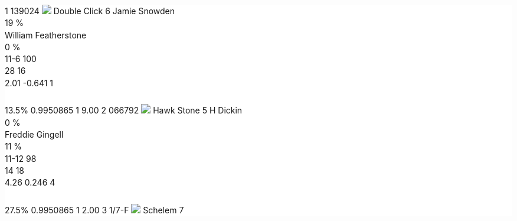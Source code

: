  </thead>
<tbody>
  <tr>
   <td style="text-align:center;width: 65px; "> 1 </td>
   <td style="text-align:left;"> 139024 </td>
   <td style="text-align:center;width: 40px; ">  <html><body><img src="https://www.attheraces.com/images/silks/20240321/20240321chp141501.png?v=2"></body></html>
</td>
   <td style="text-align:left;"> Double Click </td>
   <td style="text-align:center;"> 6 </td>
   <td style="text-align:left;"> Jamie Snowden <br> <div class="badge rounded-pill average "> 19 % <div> </div>
</div>
</td>
   <td style="text-align:left;"> William Featherstone  <br> <div class="badge rounded-pill cool "> 0 % <div> </div>
</div>
</td>
   <td style="text-align:center;"> 11-6 </td>
   <td style="text-align:center;"> 100 <br> 28 </td>
   <td style="text-align:center;"> 16 <br> 2.01 </td>
   <td style="text-align:center;"> -0.641 </td>
   <td style="text-align:center;"> 1 </td>
   <td style="text-align:center;"> <div class="progress" style="height:5px">     <div class="progress-bar rounded-3 bg-primary" role="progressbar" style="width: 13.5% " aria-valuenow="25" aria-valuemin="0" aria-valuemax="100"></div> </div> <br> 13.5% </td>
   <td style="text-align:center;"> 0.9950865 </td>
   <td style="text-align:center;"> 1 </td>
   <td style="text-align:center;"> 9.00 </td>
  </tr>
  <tr>
   <td style="text-align:center;width: 65px; "> 2 </td>
   <td style="text-align:left;"> 066792 </td>
   <td style="text-align:center;width: 40px; ">  <html><body><img src="https://www.attheraces.com/images/silks/20240321/20240321chp141502.png?v=2"></body></html>
</td>
   <td style="text-align:left;"> Hawk Stone </td>
   <td style="text-align:center;"> 5 </td>
   <td style="text-align:left;"> H Dickin <br> <div class="badge rounded-pill cool "> 0 % <div> </div>
</div>
</td>
   <td style="text-align:left;"> Freddie Gingell <br> <div class="badge rounded-pill average "> 11 % <div> </div>
</div>
</td>
   <td style="text-align:center;"> 11-12 </td>
   <td style="text-align:center;"> 98 <br> 14 </td>
   <td style="text-align:center;"> 18 <br> 4.26 </td>
   <td style="text-align:center;"> 0.246 </td>
   <td style="text-align:center;"> 4 </td>
   <td style="text-align:center;"> <div class="progress" style="height:5px">     <div class="progress-bar rounded-3 bg-primary" role="progressbar" style="width: 27.5% " aria-valuenow="25" aria-valuemin="0" aria-valuemax="100"></div> </div> <br> 27.5% </td>
   <td style="text-align:center;"> 0.9950865 </td>
   <td style="text-align:center;"> 1 </td>
   <td style="text-align:center;"> 2.00 </td>
  </tr>
  <tr>
   <td style="text-align:center;width: 65px; "> 3 </td>
   <td style="text-align:left;"> 1/7-F </td>
   <td style="text-align:center;width: 40px; ">  <html><body><img src="https://www.attheraces.com/images/silks/20240321/20240321chp141503.png?v=2"></body></html>
</td>
   <td style="text-align:left;"> Schelem </td>
   <td style="text-align:center;"> 7 </td>